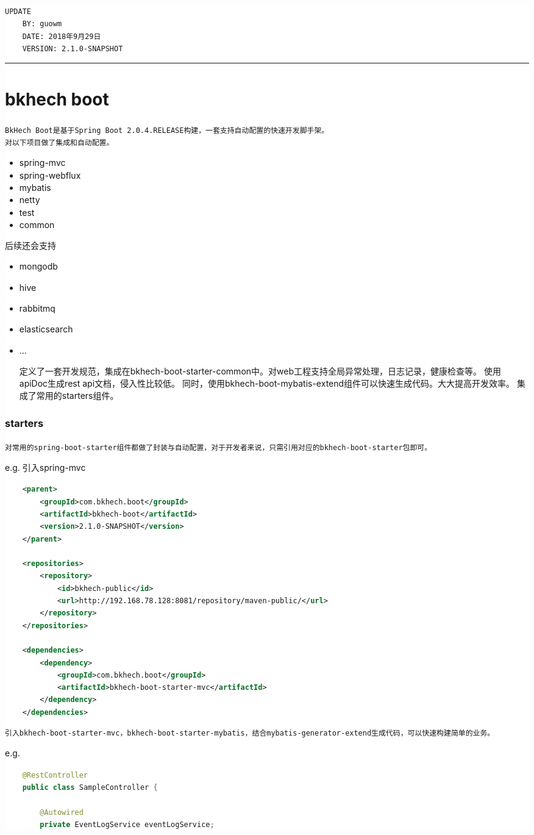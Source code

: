     UPDATE 
        BY: guowm 
        DATE: 2018年9月29日
        VERSION: 2.1.0-SNAPSHOT

----------

# bkhech boot

    BkHech Boot是基于Spring Boot 2.0.4.RELEASE构建，一套支持自动配置的快速开发脚手架。
    对以下项目做了集成和自动配置。
 - spring-mvc
 - spring-webflux
 - mybatis
 - netty
 - test
 - common

 后续还会支持
 - mongodb
 - hive
 - rabbitmq
 - elasticsearch
 - ...

    定义了一套开发规范，集成在bkhech-boot-starter-common中。对web工程支持全局异常处理，日志记录，健康检查等。
    使用apiDoc生成rest api文档，侵入性比较低。
    同时，使用bkhech-boot-mybatis-extend组件可以快速生成代码。大大提高开发效率。
    集成了常用的starters组件。

### starters
    对常用的spring-boot-starter组件都做了封装与自动配置，对于开发者来说，只需引用对应的bkhech-boot-starter包即可。
e.g.
    引入spring-mvc
```xml
    <parent>
        <groupId>com.bkhech.boot</groupId>
        <artifactId>bkhech-boot</artifactId>
        <version>2.1.0-SNAPSHOT</version>
    </parent>

    <repositories>
        <repository>
            <id>bkhech-public</id>
            <url>http://192.168.78.128:8081/repository/maven-public/</url>
        </repository>
    </repositories>

    <dependencies>
        <dependency>
            <groupId>com.bkhech.boot</groupId>
            <artifactId>bkhech-boot-starter-mvc</artifactId>
        </dependency>
    </dependencies>
```
    引入bkhech-boot-starter-mvc，bkhech-boot-starter-mybatis，结合mybatis-generator-extend生成代码，可以快速构建简单的业务。
e.g.
```java
    @RestController
    public class SampleController {

        @Autowired
        private EventLogService eventLogService;

```